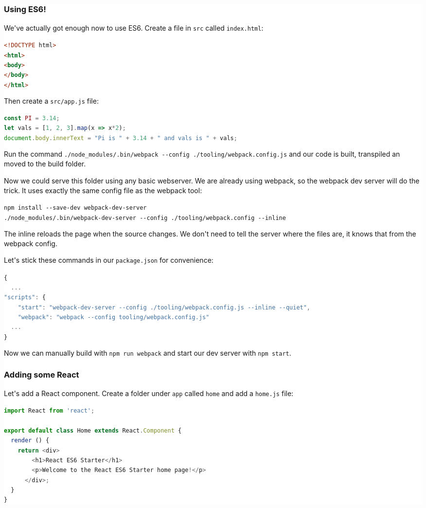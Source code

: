 ### Using ES6!

We've actually got enough now to use ES6. Create a file in `src` called `index.html`:

```html
<!DOCTYPE html>
<html>
<body>
</body>
</html>
```

Then create a `src/app.js` file:

```javascript
const PI = 3.14;
let vals = [1, 2, 3].map(x => x*2);
document.body.innerText = "Pi is " + 3.14 + " and vals is " + vals;
```

Run the command `./node_modules/.bin/webpack --config ./tooling/webpack.config.js` and our code is built, transpiled an moved to the build folder.

Now we could serve this folder using any basic webserver. We are already using webpack, so the webpack dev server will do the trick. It uses exactly the same config file as the webpack tool:

```
npm install --save-dev webpack-dev-server
./node_modules/.bin/webpack-dev-server --config ./tooling/webpack.config --inline
```

The inline reloads the page when the source changes. We don't need to tell the server where the files are, it knows that from the webpack config.

Let's stick these commands in our `package.json` for convenience:

```javascript
{ 
  ...
"scripts": {
    "start": "webpack-dev-server --config ./tooling/webpack.config.js --inline --quiet",
    "webpack": "webpack --config tooling/webpack.config.js"
  ...
}
```

Now we can manually build with `npm run webpack` and start our dev server with `npm start`.

### Adding some React

Let's add a React component. Create a folder under `app` called `home` and add a `home.js` file:

```javascript
import React from 'react';

export default class Home extends React.Component {
  render () {
    return <div>
        <h1>React ES6 Starter</h1>
        <p>Welcome to the React ES6 Starter home page!</p>
      </div>;
  }
}
```


[^1]: Actually it will do a lot more than that, but this is the key feature we're interested in! Webpack is very powerful so check out [webpack.github.io](https://webpack.github.io/) to find out more.
[^2]: [IBM Mainframes](https://www-03.ibm.com/press/us/en/pressrelease/47474.wss) anyone?